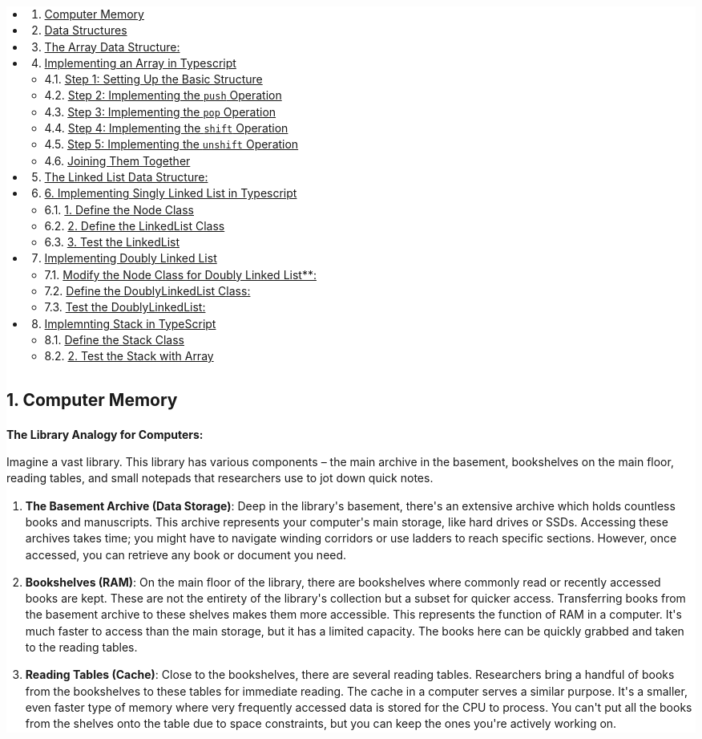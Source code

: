 
* 1. [Computer Memory](#ComputerMemory)
* 2. [Data Structures](#DataStructures)
* 3. [The Array Data Structure:](#TheArrayDataStructure:)
* 4. [Implementing an Array in Typescript](#ImplementinganArrayinTypescript)
	* 4.1. [Step 1: Setting Up the Basic Structure](#Step1:SettingUptheBasicStructure)
	* 4.2. [Step 2: Implementing the `push` Operation](#Step2:ImplementingthepushOperation)
	* 4.3. [Step 3: Implementing the `pop` Operation](#Step3:ImplementingthepopOperation)
	* 4.4. [Step 4: Implementing the `shift` Operation](#Step4:ImplementingtheshiftOperation)
	* 4.5. [Step 5: Implementing the `unshift` Operation](#Step5:ImplementingtheunshiftOperation)
	* 4.6. [Joining Them Together](#JoiningThemTogether)
* 5. [The Linked List Data Structure:](#TheLinkedListDataStructure:)
* 6. [ 6. Implementing Singly Linked List in Typescript](#6.ImplementingSinglyLinkedListinTypescript)
	* 6.1. [1. Define the Node Class](#DefinetheNodeClass)
	* 6.2. [2. Define the LinkedList Class](#DefinetheLinkedListClass)
	* 6.3. [3. Test the LinkedList](#TesttheLinkedList)
* 7. [Implementing Doubly Linked List](#ImplementingDoublyLinkedList)
	* 7.1. [Modify the Node Class for Doubly Linked List**:](#ModifytheNodeClassforDoublyLinkedList:)
	* 7.2. [Define the DoublyLinkedList Class:](#DefinetheDoublyLinkedListClass:)
	* 7.3. [Test the DoublyLinkedList:](#TesttheDoublyLinkedList:)
* 8. [Implemnting Stack in TypeScript](#ImplemntingStackinTypeScript)
	* 8.1. [Define the Stack Class](#DefinetheStackClass)
	* 8.2. [2. Test the Stack with Array](#TesttheStackwithArray)





##  1. <a name='ComputerMemory'></a>Computer Memory

**The Library Analogy for Computers:**

Imagine a vast library. This library has various components – the main archive in the basement, bookshelves on the main floor, reading tables, and small notepads that researchers use to jot down quick notes.

1. **The Basement Archive (Data Storage)**: Deep in the library's basement, there's an extensive archive which holds countless books and manuscripts. This archive represents your computer's main storage, like hard drives or SSDs. Accessing these archives takes time; you might have to navigate winding corridors or use ladders to reach specific sections. However, once accessed, you can retrieve any book or document you need.

2. **Bookshelves (RAM)**: On the main floor of the library, there are bookshelves where commonly read or recently accessed books are kept. These are not the entirety of the library's collection but a subset for quicker access. Transferring books from the basement archive to these shelves makes them more accessible. This represents the function of RAM in a computer. It's much faster to access than the main storage, but it has a limited capacity. The books here can be quickly grabbed and taken to the reading tables.

3. **Reading Tables (Cache)**: Close to the bookshelves, there are several reading tables. Researchers bring a handful of books from the bookshelves to these tables for immediate reading. The cache in a computer serves a similar purpose. It's a smaller, even faster type of memory where very frequently accessed data is stored for the CPU to process. You can't put all the books from the shelves onto the table due to space constraints, but you can keep the ones you're actively working on.
